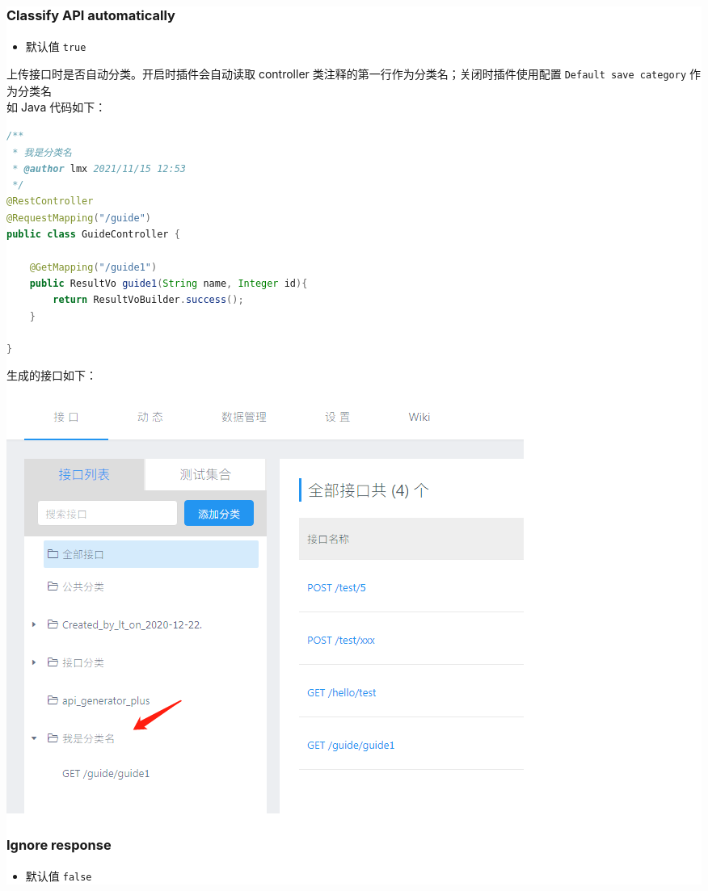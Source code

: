 ### Classify API automatically
* 默认值 `true`  

上传接口时是否自动分类。开启时插件会自动读取 controller 类注释的第一行作为分类名；关闭时插件使用配置 `Default save category` 作为分类名  
如 Java 代码如下：
```java
/**
 * 我是分类名
 * @author lmx 2021/11/15 12:53
 */
@RestController
@RequestMapping("/guide")
public class GuideController {

    @GetMapping("/guide1")
    public ResultVo guide1(String name, Integer id){
        return ResultVoBuilder.success();
    }

}
```
生成的接口如下：

![](./images/2021-11-15-15-31-19.png)

### Ignore response
* 默认值 `false`  
